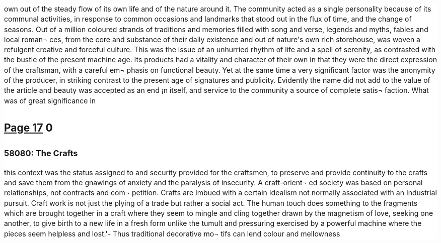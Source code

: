 own out of the steady flow of its own
life and of the nature around it.
The community acted as a single
personality because of its communal
activities, in response to common
occasions and landmarks that stood
out in the flux of time, and the change
of seasons. Out of a million coloured
strands of traditions and memories
filled with song and verse, legends
and myths, fables and local roman¬
ces, from the core and substance of
their daily existence and out of nature's
own rich storehouse, was woven a
refulgent creative and forceful culture.
This was the issue of an unhurried
rhythm of life and a spell of serenity,
as contrasted with the bustle of the
present machine age. Its products had
a vitality and character of their own
in that they were the direct expression
of the craftsman, with a careful em¬
phasis on functional beauty. Yet at
the same time a very significant factor
was the anonymity of the producer, in
striking contrast to the present age of
signatures and publicity. Evidently
the name did not add to the value of
the article and beauty was accepted
as an end ¡n itself, and service to the
community a source of complete satis¬
faction.
What was of great significance in

## [Page 17](058067engo.pdf#page=17) 0

### 58080: The Crafts

this context was the status assigned
to and security provided for the
craftsmen, to preserve and provide
continuity to the crafts and save them
from the gnawlngs of anxiety and the
paralysis of insecurity. A craft-orient¬
ed society was based on personal
relationships, not contracts and com¬
petition.
Crafts are Imbued with a certain
Idealism not normally associated with
an Industrial pursuit. Craft work is
not just the plying of a trade but
rather a social act. The human touch
does something to the fragments
which are brought together in a craft
where they seem to mingle and cling
together drawn by the magnetism of
love, seeking one another, to give
birth to a new life in a fresh form
unlike the tumult and pressuring
exercised by a powerful machine
where the pieces seem helpless and
lost.'- Thus traditional decorative mo¬
tifs can lend colour and mellowness